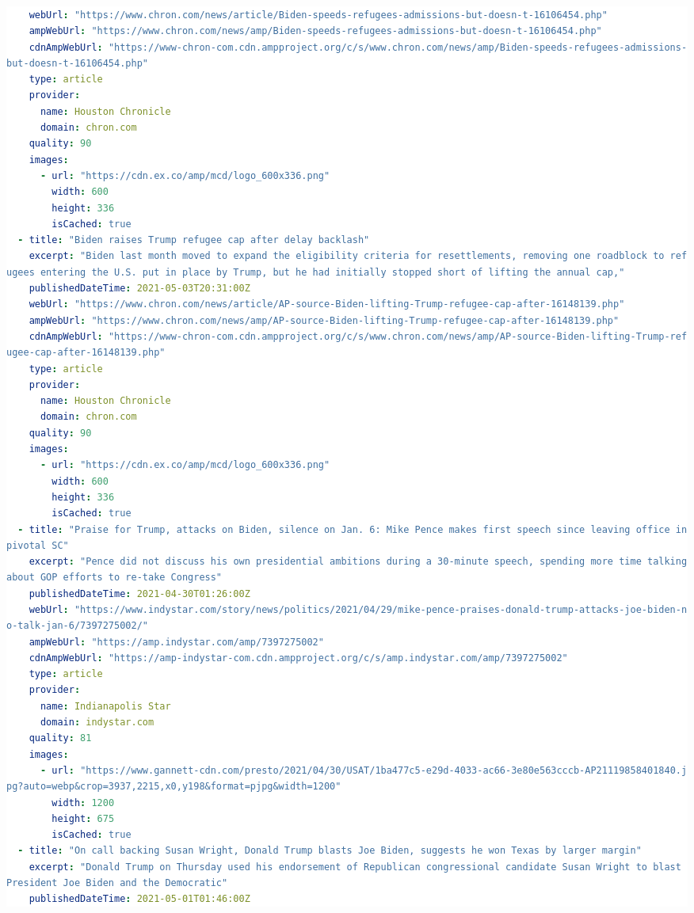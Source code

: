 ```yaml
    webUrl: "https://www.chron.com/news/article/Biden-speeds-refugees-admissions-but-doesn-t-16106454.php"
    ampWebUrl: "https://www.chron.com/news/amp/Biden-speeds-refugees-admissions-but-doesn-t-16106454.php"
    cdnAmpWebUrl: "https://www-chron-com.cdn.ampproject.org/c/s/www.chron.com/news/amp/Biden-speeds-refugees-admissions-but-doesn-t-16106454.php"
    type: article
    provider:
      name: Houston Chronicle
      domain: chron.com
    quality: 90
    images:
      - url: "https://cdn.ex.co/amp/mcd/logo_600x336.png"
        width: 600
        height: 336
        isCached: true
  - title: "Biden raises Trump refugee cap after delay backlash"
    excerpt: "Biden last month moved to expand the eligibility criteria for resettlements, removing one roadblock to refugees entering the U.S. put in place by Trump, but he had initially stopped short of lifting the annual cap,"
    publishedDateTime: 2021-05-03T20:31:00Z
    webUrl: "https://www.chron.com/news/article/AP-source-Biden-lifting-Trump-refugee-cap-after-16148139.php"
    ampWebUrl: "https://www.chron.com/news/amp/AP-source-Biden-lifting-Trump-refugee-cap-after-16148139.php"
    cdnAmpWebUrl: "https://www-chron-com.cdn.ampproject.org/c/s/www.chron.com/news/amp/AP-source-Biden-lifting-Trump-refugee-cap-after-16148139.php"
    type: article
    provider:
      name: Houston Chronicle
      domain: chron.com
    quality: 90
    images:
      - url: "https://cdn.ex.co/amp/mcd/logo_600x336.png"
        width: 600
        height: 336
        isCached: true
  - title: "Praise for Trump, attacks on Biden, silence on Jan. 6: Mike Pence makes first speech since leaving office in pivotal SC"
    excerpt: "Pence did not discuss his own presidential ambitions during a 30-minute speech, spending more time talking about GOP efforts to re-take Congress"
    publishedDateTime: 2021-04-30T01:26:00Z
    webUrl: "https://www.indystar.com/story/news/politics/2021/04/29/mike-pence-praises-donald-trump-attacks-joe-biden-no-talk-jan-6/7397275002/"
    ampWebUrl: "https://amp.indystar.com/amp/7397275002"
    cdnAmpWebUrl: "https://amp-indystar-com.cdn.ampproject.org/c/s/amp.indystar.com/amp/7397275002"
    type: article
    provider:
      name: Indianapolis Star
      domain: indystar.com
    quality: 81
    images:
      - url: "https://www.gannett-cdn.com/presto/2021/04/30/USAT/1ba477c5-e29d-4033-ac66-3e80e563cccb-AP21119858401840.jpg?auto=webp&crop=3937,2215,x0,y198&format=pjpg&width=1200"
        width: 1200
        height: 675
        isCached: true
  - title: "On call backing Susan Wright, Donald Trump blasts Joe Biden, suggests he won Texas by larger margin"
    excerpt: "Donald Trump on Thursday used his endorsement of Republican congressional candidate Susan Wright to blast President Joe Biden and the Democratic"
    publishedDateTime: 2021-05-01T01:46:00Z
```
